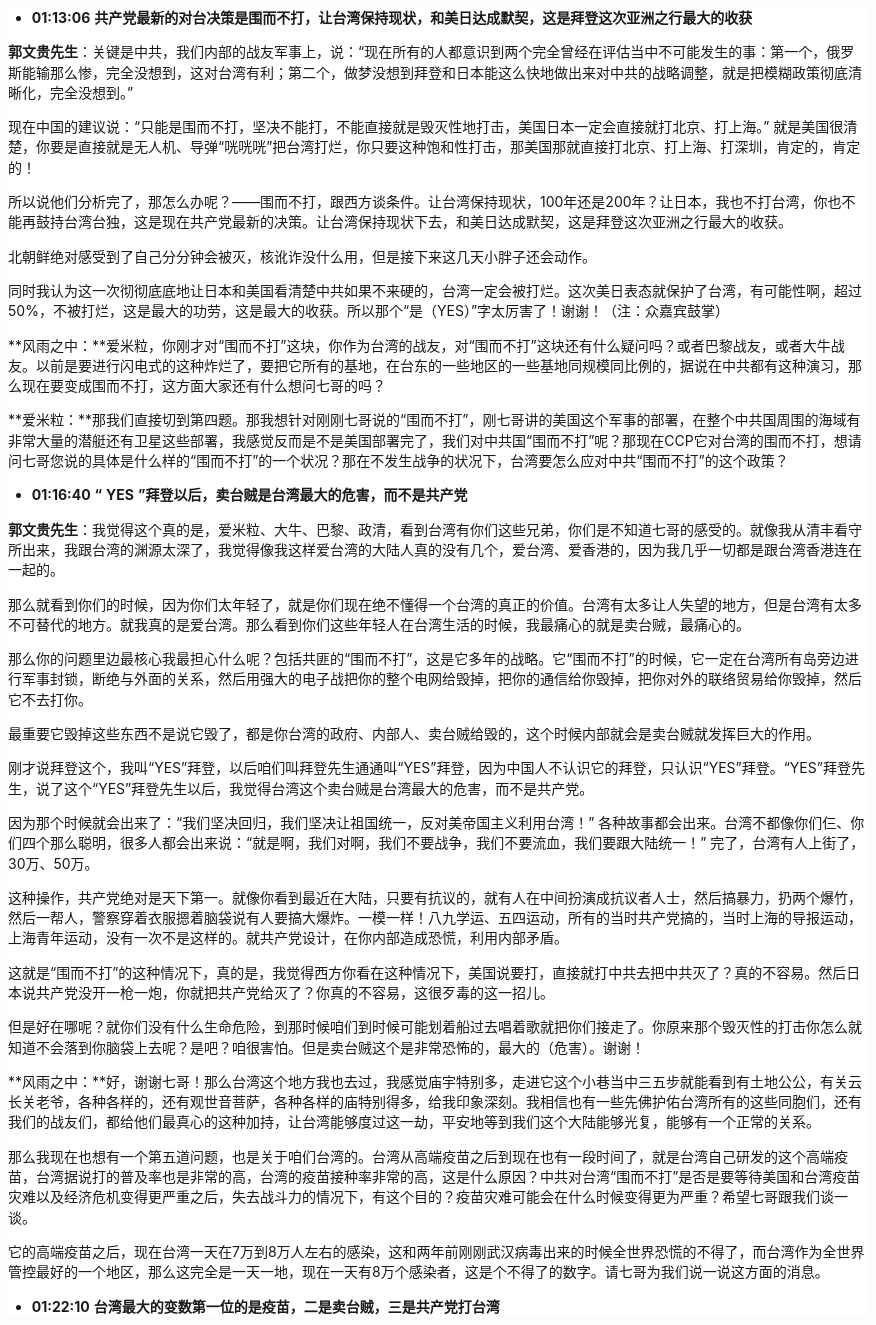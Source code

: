 - **01:13:06** **共产党最新的对台决策是围而不打，让台湾保持现状，和美日达成默契，这是拜登这次亚洲之行最大的收获**

**郭文贵先生**：关键是中共，我们内部的战友军事上，说：“现在所有的人都意识到两个完全曾经在评估当中不可能发生的事：第一个，俄罗斯能输那么惨，完全没想到，这对台湾有利；第二个，做梦没想到拜登和日本能这么快地做出来对中共的战略调整，就是把模糊政策彻底清晰化，完全没想到。”
 
现在中国的建议说：“只能是围而不打，坚决不能打，不能直接就是毁灭性地打击，美国日本一定会直接就打北京、打上海。” 就是美国很清楚，你要是直接就是无人机、导弹“咣咣咣”把台湾打烂，你只要这种饱和性打击，那美国那就直接打北京、打上海、打深圳，肯定的，肯定的！
 
所以说他们分析完了，那怎么办呢？——围而不打，跟西方谈条件。让台湾保持现状，100年还是200年？让日本，我也不打台湾，你也不能再鼓持台湾台独，这是现在共产党最新的决策。让台湾保持现状下去，和美日达成默契，这是拜登这次亚洲之行最大的收获。
 
北朝鲜绝对感受到了自己分分钟会被灭，核讹诈没什么用，但是接下来这几天小胖子还会动作。
 
同时我认为这一次彻彻底底地让日本和美国看清楚中共如果不来硬的，台湾一定会被打烂。这次美日表态就保护了台湾，有可能性啊，超过50%，不被打烂，这是最大的功劳，这是最大的收获。所以那个“是（YES）”字太厉害了！谢谢！（注：众嘉宾鼓掌）
 
**风雨之中：**爱米粒，你刚才对“围而不打”这块，你作为台湾的战友，对“围而不打”这块还有什么疑问吗？或者巴黎战友，或者大牛战友。以前是要进行闪电式的这种炸烂了，要把它所有的基地，在台东的一些地区的一些基地同规模同比例的，据说在中共都有这种演习，那么现在要变成围而不打，这方面大家还有什么想问七哥的吗？
 
**爱米粒：**那我们直接切到第四题。那我想针对刚刚七哥说的“围而不打”，刚七哥讲的美国这个军事的部署，在整个中共国周围的海域有非常大量的潜艇还有卫星这些部署，我感觉反而是不是美国部署完了，我们对中共国“围而不打”呢？那现在CCP它对台湾的围而不打，想请问七哥您说的具体是什么样的“围而不打”的一个状况？那在不发生战争的状况下，台湾要怎么应对中共“围而不打”的这个政策？

- **01:16:40** **“** **YES** **”拜登以后，卖台贼是台湾最大的危害，而不是共产党**

**郭文贵先生**：我觉得这个真的是，爱米粒、大牛、巴黎、政清，看到台湾有你们这些兄弟，你们是不知道七哥的感受的。就像我从清丰看守所出来，我跟台湾的渊源太深了，我觉得像我这样爱台湾的大陆人真的没有几个，爱台湾、爱香港的，因为我几乎一切都是跟台湾香港连在一起的。
 
那么就看到你们的时候，因为你们太年轻了，就是你们现在绝不懂得一个台湾的真正的价值。台湾有太多让人失望的地方，但是台湾有太多不可替代的地方。就我真的是爱台湾。那么看到你们这些年轻人在台湾生活的时候，我最痛心的就是卖台贼，最痛心的。
 
那么你的问题里边最核心我最担心什么呢？包括共匪的“围而不打”，这是它多年的战略。它“围而不打”的时候，它一定在台湾所有岛旁边进行军事封锁，断绝与外面的关系，然后用强大的电子战把你的整个电网给毁掉，把你的通信给你毁掉，把你对外的联络贸易给你毁掉，然后它不去打你。
 
最重要它毁掉这些东西不是说它毁了，都是你台湾的政府、内部人、卖台贼给毁的，这个时候内部就会是卖台贼就发挥巨大的作用。
 
刚才说拜登这个，我叫“YES”拜登，以后咱们叫拜登先生通通叫“YES”拜登，因为中国人不认识它的拜登，只认识“YES”拜登。“YES”拜登先生，说了这个“YES”拜登先生以后，我觉得台湾这个卖台贼是台湾最大的危害，而不是共产党。
 
因为那个时候就会出来了：“我们坚决回归，我们坚决让祖国统一，反对美帝国主义利用台湾！” 各种故事都会出来。台湾不都像你们仨、你们四个那么聪明，很多人都会出来说：“就是啊，我们对啊，我们不要战争，我们不要流血，我们要跟大陆统一！” 完了，台湾有人上街了，30万、50万。
 
这种操作，共产党绝对是天下第一。就像你看到最近在大陆，只要有抗议的，就有人在中间扮演成抗议者人士，然后搞暴力，扔两个爆竹，然后一帮人，警察穿着衣服摁着脑袋说有人要搞大爆炸。一模一样！八九学运、五四运动，所有的当时共产党搞的，当时上海的导报运动，上海青年运动，没有一次不是这样的。就共产党设计，在你内部造成恐慌，利用内部矛盾。
 
这就是“围而不打”的这种情况下，真的是，我觉得西方你看在这种情况下，美国说要打，直接就打中共去把中共灭了？真的不容易。然后日本说共产党没开一枪一炮，你就把共产党给灭了？你真的不容易，这很歹毒的这一招儿。
 
但是好在哪呢？就你们没有什么生命危险，到那时候咱们到时候可能划着船过去唱着歌就把你们接走了。你原来那个毁灭性的打击你怎么就知道不会落到你脑袋上去呢？是吧？咱很害怕。但是卖台贼这个是非常恐怖的，最大的（危害）。谢谢！
 
**风雨之中：**好，谢谢七哥！那么台湾这个地方我也去过，我感觉庙宇特别多，走进它这个小巷当中三五步就能看到有土地公公，有关云长关老爷，各种各样的，还有观世音菩萨，各种各样的庙特别得多，给我印象深刻。我相信也有一些先佛护佑台湾所有的这些同胞们，还有我们的战友们，都给他们最真心的这种加持，让台湾能够度过这一劫，平安地等到我们这个大陆能够光复，能够有一个正常的关系。
 
那么我现在也想有一个第五道问题，也是关于咱们台湾的。台湾从高端疫苗之后到现在也有一段时间了，就是台湾自己研发的这个高端疫苗，台湾据说打的普及率也是非常的高，台湾的疫苗接种率非常的高，这是什么原因？中共对台湾“围而不打”是否是要等待美国和台湾疫苗灾难以及经济危机变得更严重之后，失去战斗力的情况下，有这个目的？疫苗灾难可能会在什么时候变得更为严重？希望七哥跟我们谈一谈。
 
它的高端疫苗之后，现在台湾一天在7万到8万人左右的感染，这和两年前刚刚武汉病毒出来的时候全世界恐慌的不得了，而台湾作为全世界管控最好的一个地区，那么这完全是一天一地，现在一天有8万个感染者，这是个不得了的数字。请七哥为我们说一说这方面的消息。

- **01:22:10** **台湾最大的变数第一位的是疫苗，二是卖台贼，三是共产党打台湾**
